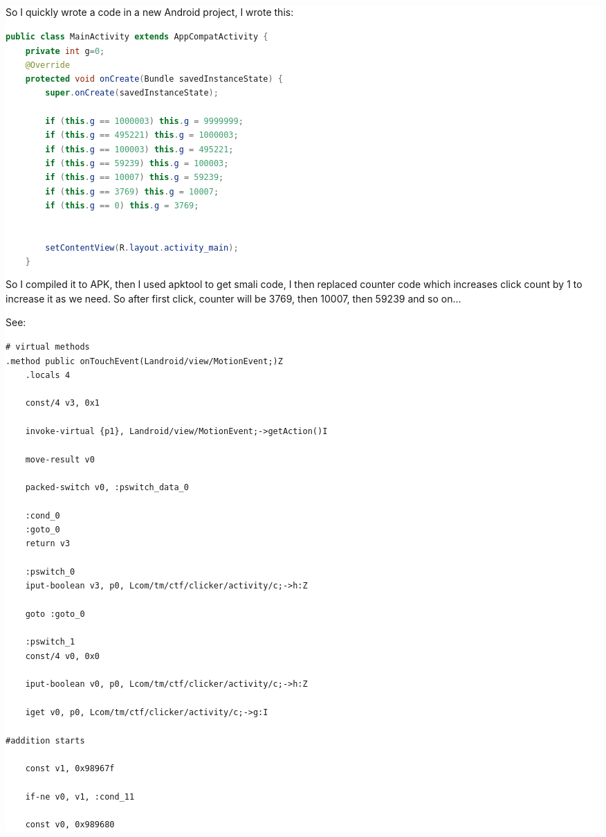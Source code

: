 So I quickly wrote a code in a new Android project, I wrote this:

```java
public class MainActivity extends AppCompatActivity {
    private int g=0;
    @Override
    protected void onCreate(Bundle savedInstanceState) {
        super.onCreate(savedInstanceState);

        if (this.g == 1000003) this.g = 9999999;
        if (this.g == 495221) this.g = 1000003;
        if (this.g == 100003) this.g = 495221;
        if (this.g == 59239) this.g = 100003;
        if (this.g == 10007) this.g = 59239;
        if (this.g == 3769) this.g = 10007;
        if (this.g == 0) this.g = 3769;


        setContentView(R.layout.activity_main);
    }

```

So I compiled it to APK, then I used apktool to get smali code, I then replaced counter code which increases click count by 1 to increase it as we need. So after first click, counter will be 3769, then 10007, then 59239 and so on...

See:

```
# virtual methods
.method public onTouchEvent(Landroid/view/MotionEvent;)Z
    .locals 4

    const/4 v3, 0x1

    invoke-virtual {p1}, Landroid/view/MotionEvent;->getAction()I

    move-result v0

    packed-switch v0, :pswitch_data_0

    :cond_0
    :goto_0
    return v3

    :pswitch_0
    iput-boolean v3, p0, Lcom/tm/ctf/clicker/activity/c;->h:Z

    goto :goto_0

    :pswitch_1
    const/4 v0, 0x0

    iput-boolean v0, p0, Lcom/tm/ctf/clicker/activity/c;->h:Z

    iget v0, p0, Lcom/tm/ctf/clicker/activity/c;->g:I

#addition starts

	const v1, 0x98967f

	if-ne v0, v1, :cond_11

	const v0, 0x989680

```